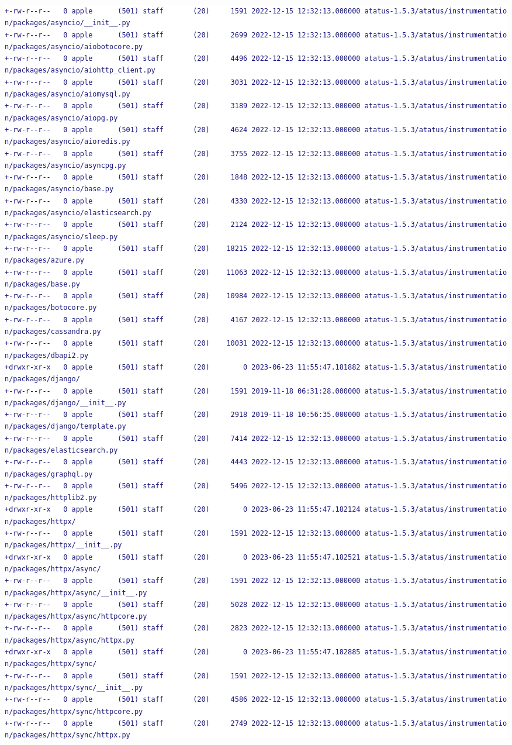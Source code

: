 ```diff
+-rw-r--r--   0 apple      (501) staff       (20)     1591 2022-12-15 12:32:13.000000 atatus-1.5.3/atatus/instrumentation/packages/asyncio/__init__.py
+-rw-r--r--   0 apple      (501) staff       (20)     2699 2022-12-15 12:32:13.000000 atatus-1.5.3/atatus/instrumentation/packages/asyncio/aiobotocore.py
+-rw-r--r--   0 apple      (501) staff       (20)     4496 2022-12-15 12:32:13.000000 atatus-1.5.3/atatus/instrumentation/packages/asyncio/aiohttp_client.py
+-rw-r--r--   0 apple      (501) staff       (20)     3031 2022-12-15 12:32:13.000000 atatus-1.5.3/atatus/instrumentation/packages/asyncio/aiomysql.py
+-rw-r--r--   0 apple      (501) staff       (20)     3189 2022-12-15 12:32:13.000000 atatus-1.5.3/atatus/instrumentation/packages/asyncio/aiopg.py
+-rw-r--r--   0 apple      (501) staff       (20)     4624 2022-12-15 12:32:13.000000 atatus-1.5.3/atatus/instrumentation/packages/asyncio/aioredis.py
+-rw-r--r--   0 apple      (501) staff       (20)     3755 2022-12-15 12:32:13.000000 atatus-1.5.3/atatus/instrumentation/packages/asyncio/asyncpg.py
+-rw-r--r--   0 apple      (501) staff       (20)     1848 2022-12-15 12:32:13.000000 atatus-1.5.3/atatus/instrumentation/packages/asyncio/base.py
+-rw-r--r--   0 apple      (501) staff       (20)     4330 2022-12-15 12:32:13.000000 atatus-1.5.3/atatus/instrumentation/packages/asyncio/elasticsearch.py
+-rw-r--r--   0 apple      (501) staff       (20)     2124 2022-12-15 12:32:13.000000 atatus-1.5.3/atatus/instrumentation/packages/asyncio/sleep.py
+-rw-r--r--   0 apple      (501) staff       (20)    18215 2022-12-15 12:32:13.000000 atatus-1.5.3/atatus/instrumentation/packages/azure.py
+-rw-r--r--   0 apple      (501) staff       (20)    11063 2022-12-15 12:32:13.000000 atatus-1.5.3/atatus/instrumentation/packages/base.py
+-rw-r--r--   0 apple      (501) staff       (20)    10984 2022-12-15 12:32:13.000000 atatus-1.5.3/atatus/instrumentation/packages/botocore.py
+-rw-r--r--   0 apple      (501) staff       (20)     4167 2022-12-15 12:32:13.000000 atatus-1.5.3/atatus/instrumentation/packages/cassandra.py
+-rw-r--r--   0 apple      (501) staff       (20)    10031 2022-12-15 12:32:13.000000 atatus-1.5.3/atatus/instrumentation/packages/dbapi2.py
+drwxr-xr-x   0 apple      (501) staff       (20)        0 2023-06-23 11:55:47.181882 atatus-1.5.3/atatus/instrumentation/packages/django/
+-rw-r--r--   0 apple      (501) staff       (20)     1591 2019-11-18 06:31:28.000000 atatus-1.5.3/atatus/instrumentation/packages/django/__init__.py
+-rw-r--r--   0 apple      (501) staff       (20)     2918 2019-11-18 10:56:35.000000 atatus-1.5.3/atatus/instrumentation/packages/django/template.py
+-rw-r--r--   0 apple      (501) staff       (20)     7414 2022-12-15 12:32:13.000000 atatus-1.5.3/atatus/instrumentation/packages/elasticsearch.py
+-rw-r--r--   0 apple      (501) staff       (20)     4443 2022-12-15 12:32:13.000000 atatus-1.5.3/atatus/instrumentation/packages/graphql.py
+-rw-r--r--   0 apple      (501) staff       (20)     5496 2022-12-15 12:32:13.000000 atatus-1.5.3/atatus/instrumentation/packages/httplib2.py
+drwxr-xr-x   0 apple      (501) staff       (20)        0 2023-06-23 11:55:47.182124 atatus-1.5.3/atatus/instrumentation/packages/httpx/
+-rw-r--r--   0 apple      (501) staff       (20)     1591 2022-12-15 12:32:13.000000 atatus-1.5.3/atatus/instrumentation/packages/httpx/__init__.py
+drwxr-xr-x   0 apple      (501) staff       (20)        0 2023-06-23 11:55:47.182521 atatus-1.5.3/atatus/instrumentation/packages/httpx/async/
+-rw-r--r--   0 apple      (501) staff       (20)     1591 2022-12-15 12:32:13.000000 atatus-1.5.3/atatus/instrumentation/packages/httpx/async/__init__.py
+-rw-r--r--   0 apple      (501) staff       (20)     5028 2022-12-15 12:32:13.000000 atatus-1.5.3/atatus/instrumentation/packages/httpx/async/httpcore.py
+-rw-r--r--   0 apple      (501) staff       (20)     2823 2022-12-15 12:32:13.000000 atatus-1.5.3/atatus/instrumentation/packages/httpx/async/httpx.py
+drwxr-xr-x   0 apple      (501) staff       (20)        0 2023-06-23 11:55:47.182885 atatus-1.5.3/atatus/instrumentation/packages/httpx/sync/
+-rw-r--r--   0 apple      (501) staff       (20)     1591 2022-12-15 12:32:13.000000 atatus-1.5.3/atatus/instrumentation/packages/httpx/sync/__init__.py
+-rw-r--r--   0 apple      (501) staff       (20)     4586 2022-12-15 12:32:13.000000 atatus-1.5.3/atatus/instrumentation/packages/httpx/sync/httpcore.py
+-rw-r--r--   0 apple      (501) staff       (20)     2749 2022-12-15 12:32:13.000000 atatus-1.5.3/atatus/instrumentation/packages/httpx/sync/httpx.py
```